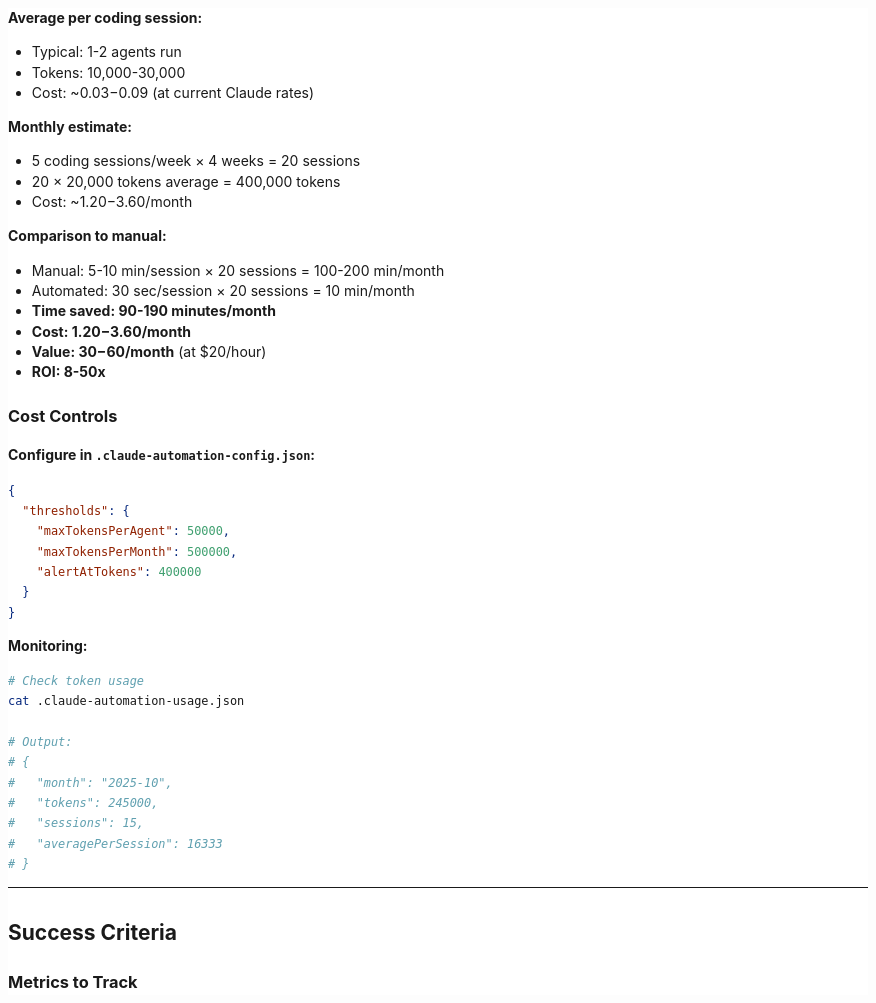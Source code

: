 **Average per coding session:**

- Typical: 1-2 agents run
- Tokens: 10,000-30,000
- Cost: ~$0.03-$0.09 (at current Claude rates)

**Monthly estimate:**

- 5 coding sessions/week × 4 weeks = 20 sessions
- 20 × 20,000 tokens average = 400,000 tokens
- Cost: ~$1.20-$3.60/month

**Comparison to manual:**

- Manual: 5-10 min/session × 20 sessions = 100-200 min/month
- Automated: 30 sec/session × 20 sessions = 10 min/month
- **Time saved: 90-190 minutes/month**
- **Cost: $1.20-$3.60/month**
- **Value: $30-$60/month** (at $20/hour)
- **ROI: 8-50x**

### Cost Controls

**Configure in `.claude-automation-config.json`:**

```json
{
  "thresholds": {
    "maxTokensPerAgent": 50000,
    "maxTokensPerMonth": 500000,
    "alertAtTokens": 400000
  }
}
```

**Monitoring:**

```bash
# Check token usage
cat .claude-automation-usage.json

# Output:
# {
#   "month": "2025-10",
#   "tokens": 245000,
#   "sessions": 15,
#   "averagePerSession": 16333
# }
```

---

## Success Criteria

### Metrics to Track
